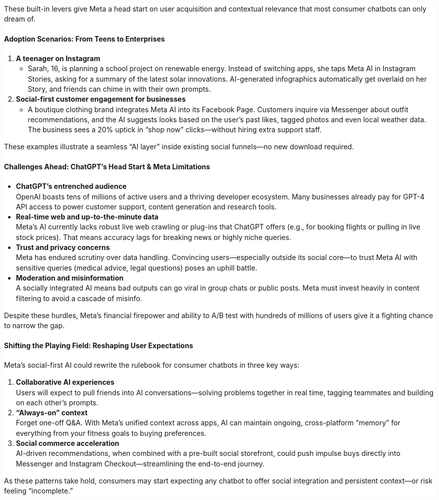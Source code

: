 These built-in levers give Meta a head start on user acquisition and contextual relevance that most consumer chatbots can only dream of.

#### Adoption Scenarios: From Teens to Enterprises

1. **A teenager on Instagram**  
   - Sarah, 16, is planning a school project on renewable energy. Instead of switching apps, she taps Meta AI in Instagram Stories, asking for a summary of the latest solar innovations. AI-generated infographics automatically get overlaid on her Story, and friends can chime in with their own prompts.  
2. **Social-first customer engagement for businesses**  
   - A boutique clothing brand integrates Meta AI into its Facebook Page. Customers inquire via Messenger about outfit recommendations, and the AI suggests looks based on the user’s past likes, tagged photos and even local weather data. The business sees a 20% uptick in “shop now” clicks—without hiring extra support staff.

These examples illustrate a seamless “AI layer” inside existing social funnels—no new download required.

#### Challenges Ahead: ChatGPT’s Head Start & Meta Limitations
- **ChatGPT’s entrenched audience**  
  OpenAI boasts tens of millions of active users and a thriving developer ecosystem. Many businesses already pay for GPT-4 API access to power customer support, content generation and research tools.  
- **Real-time web and up-to-the-minute data**  
  Meta’s AI currently lacks robust live web crawling or plug-ins that ChatGPT offers (e.g., for booking flights or pulling in live stock prices). That means accuracy lags for breaking news or highly niche queries.  
- **Trust and privacy concerns**  
  Meta has endured scrutiny over data handling. Convincing users—especially outside its social core—to trust Meta AI with sensitive queries (medical advice, legal questions) poses an uphill battle.  
- **Moderation and misinformation**  
  A socially integrated AI means bad outputs can go viral in group chats or public posts. Meta must invest heavily in content filtering to avoid a cascade of misinfo.

Despite these hurdles, Meta’s financial firepower and ability to A/B test with hundreds of millions of users give it a fighting chance to narrow the gap.

#### Shifting the Playing Field: Reshaping User Expectations
Meta’s social-first AI could rewrite the rulebook for consumer chatbots in three key ways:

1. **Collaborative AI experiences**  
   Users will expect to pull friends into AI conversations—solving problems together in real time, tagging teammates and building on each other’s prompts.  
2. **“Always-on” context**  
   Forget one-off Q&A. With Meta’s unified context across apps, AI can maintain ongoing, cross-platform “memory” for everything from your fitness goals to buying preferences.  
3. **Social commerce acceleration**  
   AI-driven recommendations, when combined with a pre-built social storefront, could push impulse buys directly into Messenger and Instagram Checkout—streamlining the end-to-end journey.

As these patterns take hold, consumers may start expecting any chatbot to offer social integration and persistent context—or risk feeling “incomplete.”
